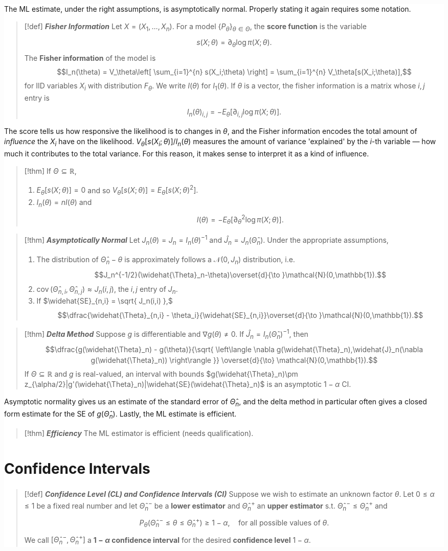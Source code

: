 The ML estimate, under the right assumptions, is asymptotically normal. Properly stating it again requires some notation.

> [!def] ***Fisher Information***
> Let $X=(X_1,\ldots,X_n).$ For a model $\{P_\theta\}_{\theta\in \Theta},$ the **score function** is the variable $$s(X;\theta) = \partial_\theta\log\pi(X;\theta).$$
> The **Fisher information** of the model is $$I_n(\theta) = V_\theta\left[ \sum_{i=1}^{n} s(X_i;\theta) \right] = \sum_{i=1}^{n} V_\theta[s(X_i;\theta)],$$
> for IID variables $X_i$ with distribution $F_\theta.$ We write $I(\theta)$ for $I_1(\theta).$ If $\theta$ is a vector, the fisher information is a matrix whose $i,j$ entry is $$I_n(\theta)_{i,j} = -E_\theta\left[ \partial_{i,j}\log\pi(X;\theta) \right] .$$

The score tells us how responsive the likelihood is to changes in $\theta,$ and the Fisher information encodes the total amount of *influence* the $X_i$ have on the likelihood. $V_\theta[s(X_i;\theta)]/I_n(\theta)$ measures the amount of variance 'explained' by the $i$-th variable — how much it contributes to the total variance. For this reason, it makes sense to interpret it as a kind of influence.

> [!thm]
> If $\Theta\subseteq\mathbb{R},$
> 1. $E_\theta[s(X;\theta)]=0$ and so $V_\theta[s(X;\theta)]=E_\theta[s(X;\theta)^2].$
> 2. $I_n(\theta)=nI(\theta)$ and $$I(\theta) = -E_\theta \left[ \partial_\theta^2\log\pi(X;\theta) \right] .$$

> [!thm] ***Asymptotically Normal***
> Let $J_n(\theta) = J_n = I_n(\theta)^{-1}$ and $\widehat{J}_n=J_n(\widehat{\Theta}_n).$ Under the appropriate assumptions,
> 1. The distribution of $\widehat{\Theta}_n-\theta$ is approximately follows a $\mathcal{N}(0,J_n)$ distribution, i.e. $$J_n^{-1/2}(\widehat{\Theta}_n-\theta)\overset{d}{\to }\mathcal{N}(0,\mathbb{1}).$$
> 2. $\operatorname{cov}(\widehat{\Theta}_{n,i},\widehat{\Theta}_{n,j})\approx J_n(i,j),$ the $i,j$ entry of $J_n.$
> 3. If $\widehat{SE}_{n,i} = \sqrt{ J_n(i,i) },$ $$\dfrac{\widehat{\Theta}_{n,i} - \theta_i}{\widehat{SE}_{n,i}}\overset{d}{\to }\mathcal{N}(0,\mathbb{1}).$$

> [!thm] ***Delta Method***
> Suppose $g$ is differentiable and $\nabla g(\theta)\ne 0.$ If $\widehat{J}_n=I_n(\widehat{\Theta}_n)^{-1},$ then $$\dfrac{g(\widehat{\Theta}_n) - g(\theta)}{\sqrt{ \left\langle \nabla g(\widehat{\Theta}_n),\widehat{J}_n(\nabla g(\widehat{\Theta}_n)) \right\rangle  }} \overset{d}{\to} \mathcal{N}(0,\mathbb{1}).$$
> If $\Theta\subseteq\mathbb{R}$ and $g$ is real-valued, an interval with bounds $g(\widehat{\Theta}_n)\pm z_{\alpha/2}|g'(\widehat{\Theta}_n)|\widehat{SE}(\widehat{\Theta}_n)$ is an asymptotic $1-\alpha$ CI.

Asymptotic normality gives us an estimate of the standard error of $\widehat{\Theta}_n,$ and the delta method in particular often gives a closed form estimate for the SE of $g(\widehat{\Theta}_n).$ Lastly, the ML estimate is efficient.

> [!thm] ***Efficiency***
> The ML estimator is efficient (needs qualification).

# Confidence Intervals

> [!def] ***Confidence Level (CL) and Confidence Intervals (CI)***
> Suppose we wish to estimate an unknown factor $\theta.$ Let $0\leqslant\alpha\leqslant1$ be a fixed real number and let $\widehat{\Theta}_n^-$ be a **lower estimator** and $\widehat{\Theta}_n^+$ an **upper estimator** s.t. $\widehat{\Theta}_n^-\leqslant\widehat{\Theta}_n^+$ and $$P_\theta(\widehat{\Theta}_n^-\leqslant \theta\leqslant \widehat{\Theta}_n^+)\geqslant 1-\alpha,\quad\text{for all possible values of }\theta.$$
> We call $[\widehat{\Theta}_n^-, \widehat{\Theta}_n^+]$ a **$1-\alpha$ confidence interval** for the desired **confidence level** $1-\alpha.$

